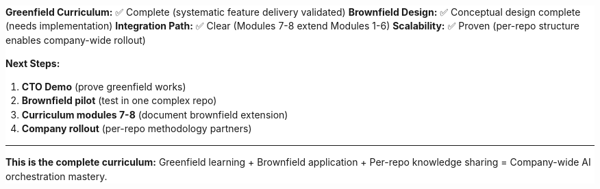 **Greenfield Curriculum:** ✅ Complete (systematic feature delivery validated)
**Brownfield Design:** ✅ Conceptual design complete (needs implementation)
**Integration Path:** ✅ Clear (Modules 7-8 extend Modules 1-6)
**Scalability:** ✅ Proven (per-repo structure enables company-wide rollout)

**Next Steps:**

1. **CTO Demo** (prove greenfield works)
2. **Brownfield pilot** (test in one complex repo)
3. **Curriculum modules 7-8** (document brownfield extension)
4. **Company rollout** (per-repo methodology partners)

---

**This is the complete curriculum:** Greenfield learning + Brownfield application + Per-repo knowledge sharing = Company-wide AI orchestration mastery.
